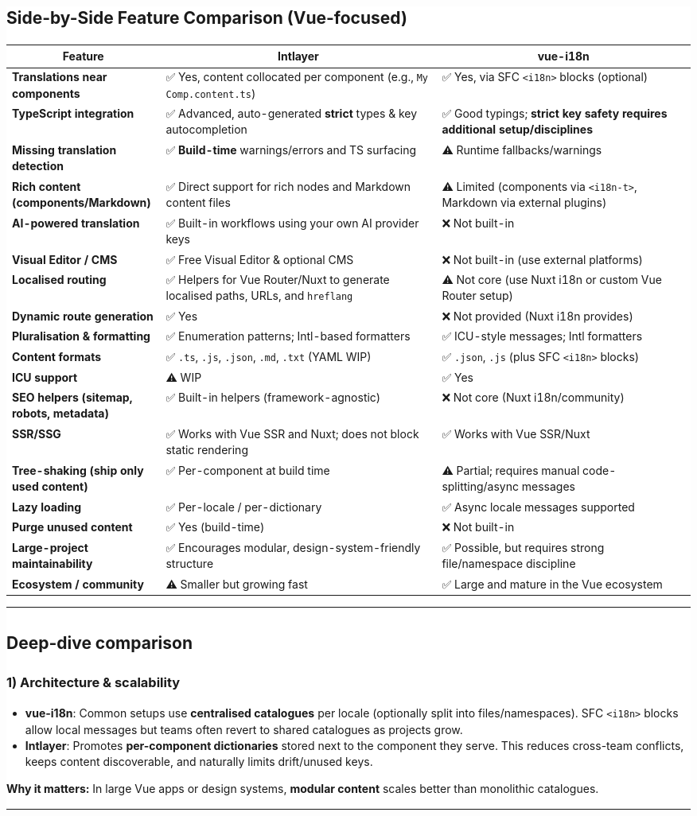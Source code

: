 
## Side-by-Side Feature Comparison (Vue-focused)

| Feature                                     | **Intlayer**                                                                     | **vue-i18n**                                                                 |
| ------------------------------------------- | -------------------------------------------------------------------------------- | ---------------------------------------------------------------------------- |
| **Translations near components**            | ✅ Yes, content collocated per component (e.g., `MyComp.content.ts`)             | ✅ Yes, via SFC `<i18n>` blocks (optional)                                   |
| **TypeScript integration**                  | ✅ Advanced, auto-generated **strict** types & key autocompletion                | ✅ Good typings; **strict key safety requires additional setup/disciplines** |
| **Missing translation detection**           | ✅ **Build-time** warnings/errors and TS surfacing                               | ⚠️ Runtime fallbacks/warnings                                                |
| **Rich content (components/Markdown)**      | ✅ Direct support for rich nodes and Markdown content files                      | ⚠️ Limited (components via `<i18n-t>`, Markdown via external plugins)        |
| **AI-powered translation**                  | ✅ Built-in workflows using your own AI provider keys                            | ❌ Not built-in                                                              |
| **Visual Editor / CMS**                     | ✅ Free Visual Editor & optional CMS                                             | ❌ Not built-in (use external platforms)                                     |
| **Localised routing**                       | ✅ Helpers for Vue Router/Nuxt to generate localised paths, URLs, and `hreflang` | ⚠️ Not core (use Nuxt i18n or custom Vue Router setup)                       |
| **Dynamic route generation**                | ✅ Yes                                                                           | ❌ Not provided (Nuxt i18n provides)                                         |
| **Pluralisation & formatting**              | ✅ Enumeration patterns; Intl-based formatters                                   | ✅ ICU-style messages; Intl formatters                                       |
| **Content formats**                         | ✅ `.ts`, `.js`, `.json`, `.md`, `.txt` (YAML WIP)                               | ✅ `.json`, `.js` (plus SFC `<i18n>` blocks)                                 |
| **ICU support**                             | ⚠️ WIP                                                                           | ✅ Yes                                                                       |
| **SEO helpers (sitemap, robots, metadata)** | ✅ Built-in helpers (framework-agnostic)                                         | ❌ Not core (Nuxt i18n/community)                                            |
| **SSR/SSG**                                 | ✅ Works with Vue SSR and Nuxt; does not block static rendering                  | ✅ Works with Vue SSR/Nuxt                                                   |
| **Tree-shaking (ship only used content)**   | ✅ Per-component at build time                                                   | ⚠️ Partial; requires manual code-splitting/async messages                    |
| **Lazy loading**                            | ✅ Per-locale / per-dictionary                                                   | ✅ Async locale messages supported                                           |
| **Purge unused content**                    | ✅ Yes (build-time)                                                              | ❌ Not built-in                                                              |
| **Large-project maintainability**           | ✅ Encourages modular, design-system-friendly structure                          | ✅ Possible, but requires strong file/namespace discipline                   |
| **Ecosystem / community**                   | ⚠️ Smaller but growing fast                                                      | ✅ Large and mature in the Vue ecosystem                                     |

---

## Deep-dive comparison

### 1) Architecture & scalability

- **vue-i18n**: Common setups use **centralised catalogues** per locale (optionally split into files/namespaces). SFC `<i18n>` blocks allow local messages but teams often revert to shared catalogues as projects grow.
- **Intlayer**: Promotes **per-component dictionaries** stored next to the component they serve. This reduces cross-team conflicts, keeps content discoverable, and naturally limits drift/unused keys.

**Why it matters:** In large Vue apps or design systems, **modular content** scales better than monolithic catalogues.

---